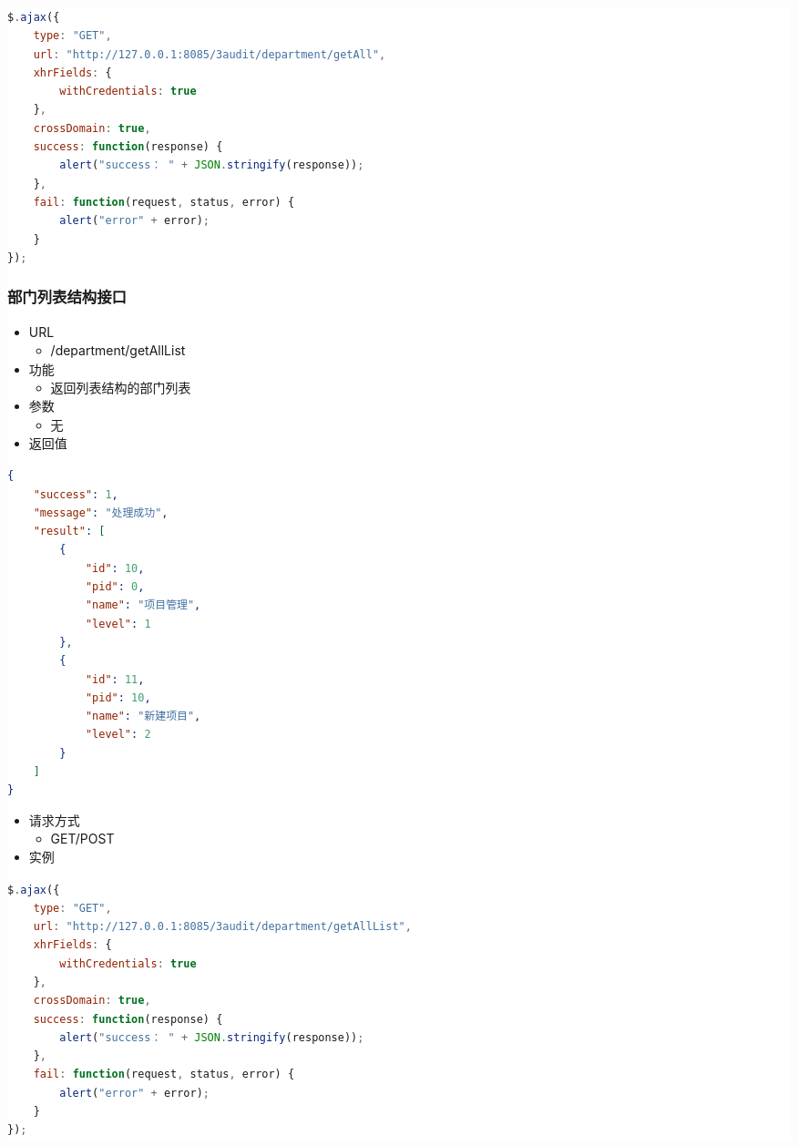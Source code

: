 ```javascript
$.ajax({
    type: "GET",
    url: "http://127.0.0.1:8085/3audit/department/getAll",
    xhrFields: {
        withCredentials: true
    },
    crossDomain: true,
    success: function(response) {
        alert("success：	" + JSON.stringify(response));
    },
    fail: function(request, status, error) {
        alert("error" + error);
    }
});
```

### 部门列表结构接口
- URL
    - /department/getAllList
- 功能
    - 返回列表结构的部门列表
- 参数
    - 无
- 返回值

```json
{
    "success": 1,
    "message": "处理成功",
    "result": [
        {
            "id": 10,
            "pid": 0,
            "name": "项目管理",
            "level": 1
        },
        {
            "id": 11,
            "pid": 10,
            "name": "新建项目",
            "level": 2
        }
    ]
}
```
- 请求方式
    - GET/POST
- 实例

```javascript
$.ajax({
    type: "GET",
    url: "http://127.0.0.1:8085/3audit/department/getAllList",
    xhrFields: {
        withCredentials: true
    },
    crossDomain: true,
    success: function(response) {
        alert("success：	" + JSON.stringify(response));
    },
    fail: function(request, status, error) {
        alert("error" + error);
    }
});
```